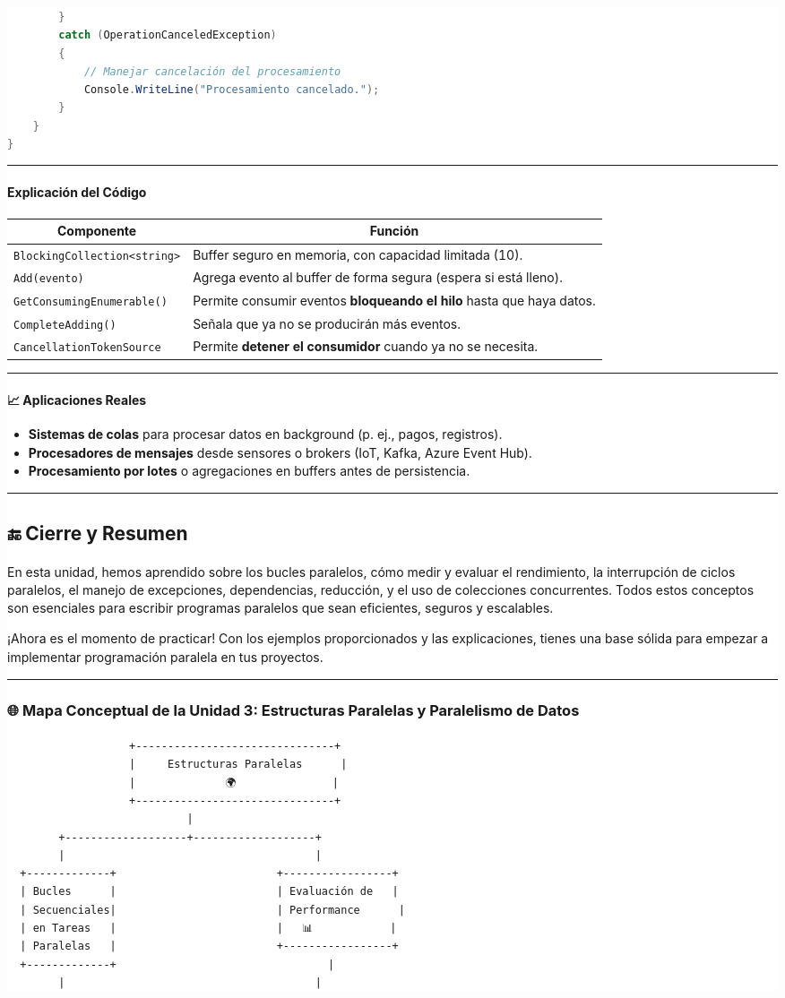 ```csharp
        }
        catch (OperationCanceledException)
        {
            // Manejar cancelación del procesamiento
            Console.WriteLine("Procesamiento cancelado.");
        }
    }
}
```

---

#### Explicación del Código

| Componente                   | Función                                                               |
| ---------------------------- | --------------------------------------------------------------------- |
| `BlockingCollection<string>` | Buffer seguro en memoria, con capacidad limitada (10).                |
| `Add(evento)`                | Agrega evento al buffer de forma segura (espera si está lleno).       |
| `GetConsumingEnumerable()`   | Permite consumir eventos **bloqueando el hilo** hasta que haya datos. |
| `CompleteAdding()`           | Señala que ya no se producirán más eventos.                           |
| `CancellationTokenSource`    | Permite **detener el consumidor** cuando ya no se necesita.           |

---

#### 📈 Aplicaciones Reales

* **Sistemas de colas** para procesar datos en background (p. ej., pagos, registros).
* **Procesadores de mensajes** desde sensores o brokers (IoT, Kafka, Azure Event Hub).
* **Procesamiento por lotes** o agregaciones en buffers antes de persistencia.


----------

## **🔚 Cierre y Resumen**

En esta unidad, hemos aprendido sobre los bucles paralelos, cómo medir y evaluar el rendimiento, la interrupción de ciclos paralelos, el manejo de excepciones, dependencias, reducción, y el uso de colecciones concurrentes. Todos estos conceptos son esenciales para escribir programas paralelos que sean eficientes, seguros y escalables.

¡Ahora es el momento de practicar! Con los ejemplos proporcionados y las explicaciones, tienes una base sólida para empezar a implementar programación paralela en tus proyectos.

----------

### **🌐 Mapa Conceptual de la Unidad 3: Estructuras Paralelas y Paralelismo de Datos**

```
                   +-------------------------------+
                   |     Estructuras Paralelas      |
                   |              🌍               |
                   +-------------------------------+
                            |
        +-------------------+-------------------+
        |                                       |
  +-------------+                         +-----------------+
  | Bucles      |                         | Evaluación de   |
  | Secuenciales|                         | Performance      |
  | en Tareas   |                         |   📊            |
  | Paralelas   |                         +-----------------+
  +-------------+                                 |
        |                                       |
```